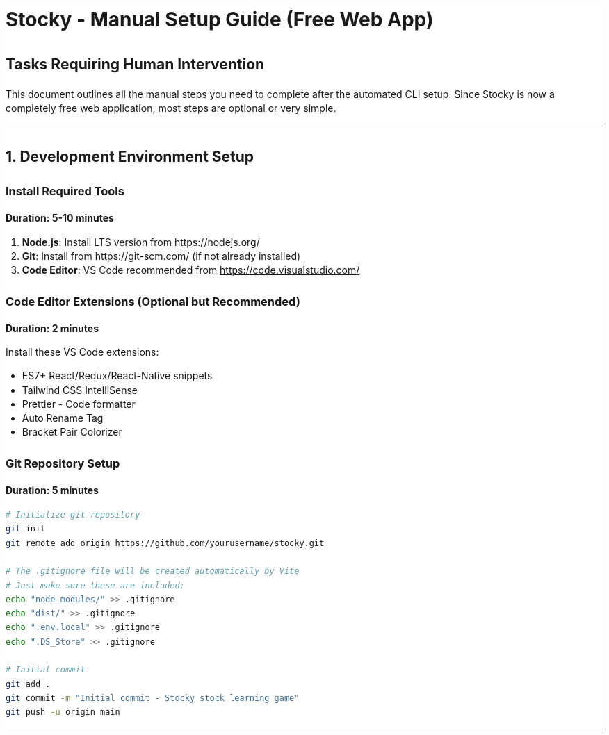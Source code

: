 # Stocky - Manual Setup Guide (Free Web App)
## Tasks Requiring Human Intervention

This document outlines all the manual steps you need to complete after the automated CLI setup. Since Stocky is now a completely free web application, most steps are optional or very simple.

---

## 1. Development Environment Setup

### Install Required Tools
**Duration: 5-10 minutes**

1. **Node.js**: Install LTS version from https://nodejs.org/
2. **Git**: Install from https://git-scm.com/ (if not already installed)
3. **Code Editor**: VS Code recommended from https://code.visualstudio.com/

### Code Editor Extensions (Optional but Recommended)
**Duration: 2 minutes**

Install these VS Code extensions:
- ES7+ React/Redux/React-Native snippets
- Tailwind CSS IntelliSense
- Prettier - Code formatter
- Auto Rename Tag
- Bracket Pair Colorizer

### Git Repository Setup
**Duration: 5 minutes**

```bash
# Initialize git repository
git init
git remote add origin https://github.com/yourusername/stocky.git

# The .gitignore file will be created automatically by Vite
# Just make sure these are included:
echo "node_modules/" >> .gitignore
echo "dist/" >> .gitignore
echo ".env.local" >> .gitignore
echo ".DS_Store" >> .gitignore

# Initial commit
git add .
git commit -m "Initial commit - Stocky stock learning game"
git push -u origin main
```

---

